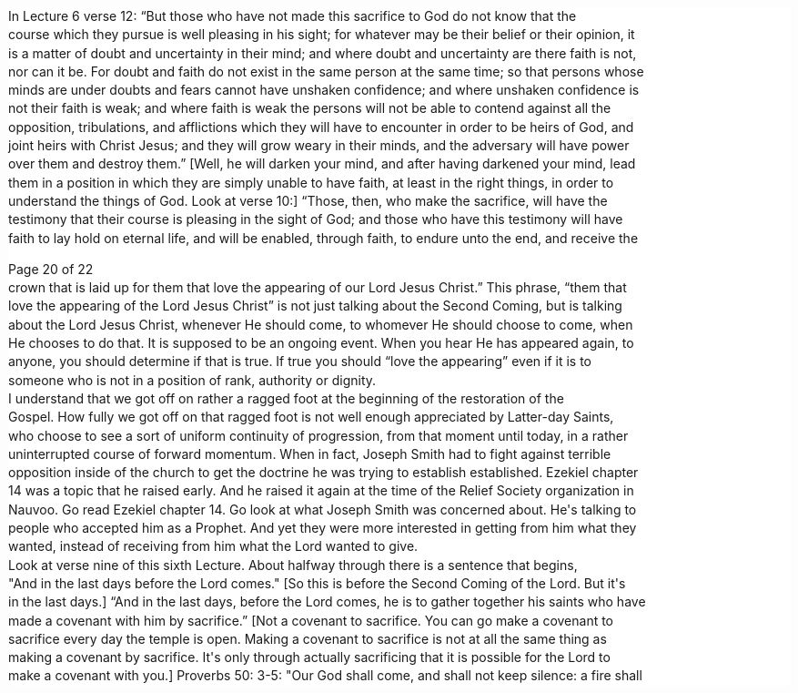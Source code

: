 In Lecture 6 verse 12: “But those who have not made this sacrifice to God do not know that the  
course which they pursue is well pleasing in his sight; for whatever may be their belief or their opinion, it  
is a matter of doubt and uncertainty in their mind; and where doubt and uncertainty are there faith is not,  
nor can it be. For doubt and faith do not exist in the same person at the same time; so that persons whose  
minds are under doubts and fears cannot have unshaken confidence; and where unshaken confidence is  
not their faith is weak; and where faith is weak the persons will not be able to contend against all the  
opposition, tribulations, and afflictions which they will have to encounter in order to be heirs of God, and  
joint heirs with Christ Jesus; and they will grow weary in their minds, and the adversary will have power  
over them and destroy them.” [Well, he will darken your mind, and after having darkened your mind, lead  
them in a position in which they are simply unable to have faith, at least in the right things, in order to  
understand the things of God. Look at verse 10:] “Those, then, who make the sacrifice, will have the  
testimony that their course is pleasing in the sight of God; and those who have this testimony will have  
faith to lay hold on eternal life, and will be enabled, through faith, to endure unto the end, and receive the

Page 20 of 22  
crown that is laid up for them that love the appearing of our Lord Jesus Christ.” This phrase, “them that  
love the appearing of the Lord Jesus Christ” is not just talking about the Second Coming, but is talking  
about the Lord Jesus Christ, whenever He should come, to whomever He should choose to come, when  
He chooses to do that. It is supposed to be an ongoing event. When you hear He has appeared again, to  
anyone, you should determine if that is true. If true you should “love the appearing” even if it is to  
someone who is not in a position of rank, authority or dignity.  
I understand that we got off on rather a ragged foot at the beginning of the restoration of the  
Gospel. How fully we got off on that ragged foot is not well enough appreciated by Latter-day Saints,  
who choose to see a sort of uniform continuity of progression, from that moment until today, in a rather  
uninterrupted course of forward momentum. When in fact, Joseph Smith had to fight against terrible  
opposition inside of the church to get the doctrine he was trying to establish established. Ezekiel chapter  
14 was a topic that he raised early. And he raised it again at the time of the Relief Society organization in  
Nauvoo. Go read Ezekiel chapter 14. Go look at what Joseph Smith was concerned about. He's talking to  
people who accepted him as a Prophet. And yet they were more interested in getting from him what they  
wanted, instead of receiving from him what the Lord wanted to give.  
Look at verse nine of this sixth Lecture. About halfway through there is a sentence that begins,  
"And in the last days before the Lord comes." [So this is before the Second Coming of the Lord. But it's  
in the last days.] “And in the last days, before the Lord comes, he is to gather together his saints who have  
made a covenant with him by sacrifice.” [Not a covenant to sacrifice. You can go make a covenant to  
sacrifice every day the temple is open. Making a covenant to sacrifice is not at all the same thing as  
making a covenant by sacrifice. It's only through actually sacrificing that it is possible for the Lord to  
make a covenant with you.] Proverbs 50: 3-5: "Our God shall come, and shall not keep silence: a fire shall  